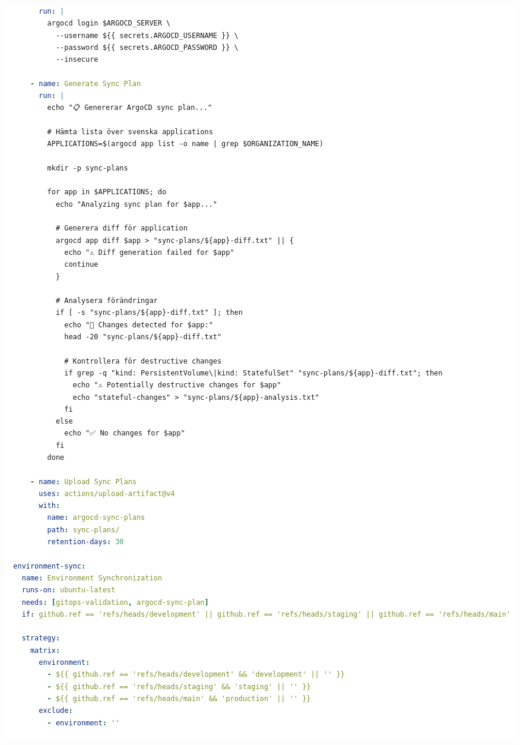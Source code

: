 ```yaml
        run: |
          argocd login $ARGOCD_SERVER \
            --username ${{ secrets.ARGOCD_USERNAME }} \
            --password ${{ secrets.ARGOCD_PASSWORD }} \
            --insecure
      
      - name: Generate Sync Plan
        run: |
          echo "📋 Genererar ArgoCD sync plan..."
          
          # Hämta lista över svenska applications
          APPLICATIONS=$(argocd app list -o name | grep $ORGANIZATION_NAME)
          
          mkdir -p sync-plans
          
          for app in $APPLICATIONS; do
            echo "Analyzing sync plan for $app..."
            
            # Generera diff för application
            argocd app diff $app > "sync-plans/${app}-diff.txt" || {
              echo "⚠️ Diff generation failed for $app"
              continue
            }
            
            # Analysera förändringar
            if [ -s "sync-plans/${app}-diff.txt" ]; then
              echo "📝 Changes detected for $app:"
              head -20 "sync-plans/${app}-diff.txt"
              
              # Kontrollera för destructive changes
              if grep -q "kind: PersistentVolume\|kind: StatefulSet" "sync-plans/${app}-diff.txt"; then
                echo "⚠️ Potentially destructive changes for $app"
                echo "stateful-changes" > "sync-plans/${app}-analysis.txt"
              fi
            else
              echo "✅ No changes for $app"
            fi
          done
      
      - name: Upload Sync Plans
        uses: actions/upload-artifact@v4
        with:
          name: argocd-sync-plans
          path: sync-plans/
          retention-days: 30

  environment-sync:
    name: Environment Synchronization
    runs-on: ubuntu-latest
    needs: [gitops-validation, argocd-sync-plan]
    if: github.ref == 'refs/heads/development' || github.ref == 'refs/heads/staging' || github.ref == 'refs/heads/main'
    
    strategy:
      matrix:
        environment: 
          - ${{ github.ref == 'refs/heads/development' && 'development' || '' }}
          - ${{ github.ref == 'refs/heads/staging' && 'staging' || '' }}
          - ${{ github.ref == 'refs/heads/main' && 'production' || '' }}
        exclude:
          - environment: ''
    
```